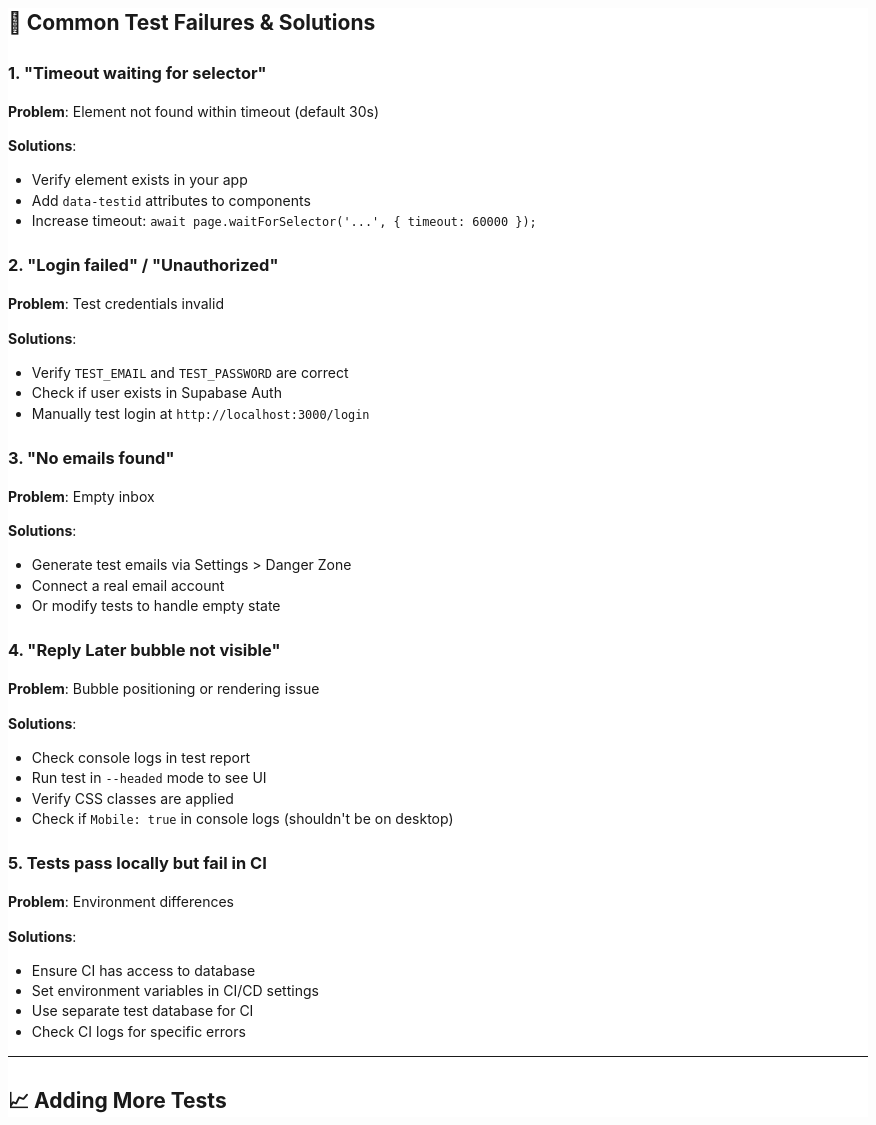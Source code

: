 
## 🚨 Common Test Failures & Solutions

### 1. **"Timeout waiting for selector"**

**Problem**: Element not found within timeout (default 30s)

**Solutions**:
- Verify element exists in your app
- Add `data-testid` attributes to components
- Increase timeout: `await page.waitForSelector('...', { timeout: 60000 });`

### 2. **"Login failed" / "Unauthorized"**

**Problem**: Test credentials invalid

**Solutions**:
- Verify `TEST_EMAIL` and `TEST_PASSWORD` are correct
- Check if user exists in Supabase Auth
- Manually test login at `http://localhost:3000/login`

### 3. **"No emails found"**

**Problem**: Empty inbox

**Solutions**:
- Generate test emails via Settings > Danger Zone
- Connect a real email account
- Or modify tests to handle empty state

### 4. **"Reply Later bubble not visible"**

**Problem**: Bubble positioning or rendering issue

**Solutions**:
- Check console logs in test report
- Run test in `--headed` mode to see UI
- Verify CSS classes are applied
- Check if `Mobile: true` in console logs (shouldn't be on desktop)

### 5. **Tests pass locally but fail in CI**

**Problem**: Environment differences

**Solutions**:
- Ensure CI has access to database
- Set environment variables in CI/CD settings
- Use separate test database for CI
- Check CI logs for specific errors

---

## 📈 Adding More Tests
